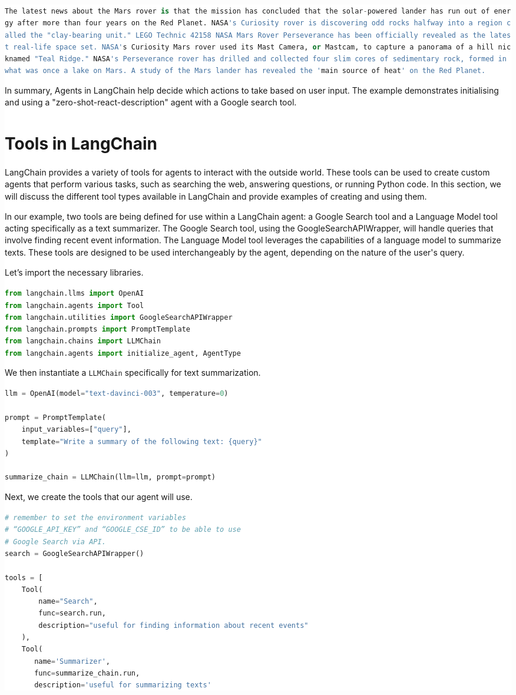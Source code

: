 ```python
The latest news about the Mars rover is that the mission has concluded that the solar-powered lander has run out of energy after more than four years on the Red Planet. NASA's Curiosity rover is discovering odd rocks halfway into a region called the "clay-bearing unit." LEGO Technic 42158 NASA Mars Rover Perseverance has been officially revealed as the latest real-life space set. NASA's Curiosity Mars rover used its Mast Camera, or Mastcam, to capture a panorama of a hill nicknamed "Teal Ridge." NASA's Perseverance rover has drilled and collected four slim cores of sedimentary rock, formed in what was once a lake on Mars. A study of the Mars lander has revealed the 'main source of heat' on the Red Planet.
```

In summary, Agents in LangChain help decide which actions to take based on user input. The example demonstrates initialising and using a "zero-shot-react-description" agent with a Google search tool.


# Tools in LangChain
LangChain provides a variety of tools for agents to interact with the outside world. These tools can be used to create custom agents that perform various tasks, such as searching the web, answering questions, or running Python code. In this section, we will discuss the different tool types available in LangChain and provide examples of creating and using them.

In our example, two tools are being defined for use within a LangChain agent: a Google Search tool and a Language Model tool acting specifically as a text summarizer. The Google Search tool, using the GoogleSearchAPIWrapper, will handle queries that involve finding recent event information. The Language Model tool leverages the capabilities of a language model to summarize texts. These tools are designed to be used interchangeably by the agent, depending on the nature of the user's query.

Let’s import the necessary libraries.
```python
from langchain.llms import OpenAI
from langchain.agents import Tool
from langchain.utilities import GoogleSearchAPIWrapper
from langchain.prompts import PromptTemplate
from langchain.chains import LLMChain
from langchain.agents import initialize_agent, AgentType
```

We then instantiate a `LLMChain` specifically for text summarization.
```python
llm = OpenAI(model="text-davinci-003", temperature=0)

prompt = PromptTemplate(
    input_variables=["query"],
    template="Write a summary of the following text: {query}"
)

summarize_chain = LLMChain(llm=llm, prompt=prompt)
```

Next, we create the tools that our agent will use.
```python
# remember to set the environment variables
# “GOOGLE_API_KEY” and “GOOGLE_CSE_ID” to be able to use
# Google Search via API.
search = GoogleSearchAPIWrapper()

tools = [
    Tool(
        name="Search",
        func=search.run,
        description="useful for finding information about recent events"
    ),
    Tool(
       name='Summarizer',
       func=summarize_chain.run,
       description='useful for summarizing texts'
```